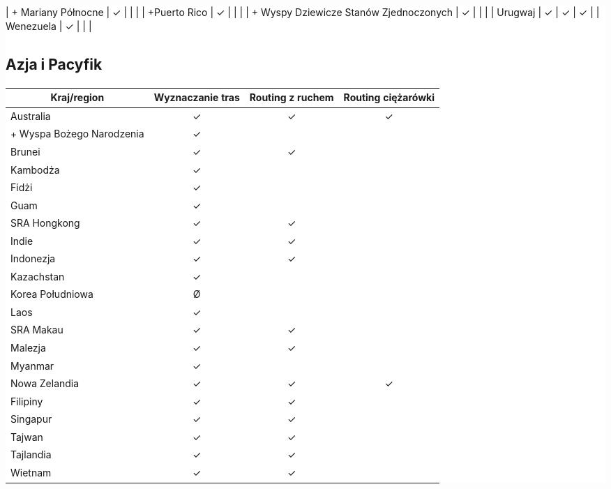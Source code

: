 | \+ Mariany Północne      |        ✓       |                      |             |
| +Puerto Rico                   |        ✓       |                      |             |
| \+ Wyspy Dziewicze Stanów Zjednoczonych           |        ✓       |                      |             |
| Urugwaj                        |        ✓       |         ✓            |     ✓      | 
| Wenezuela                      |        ✓       |                      |             |


## <a name="asia-pacific"></a>Azja i Pacyfik

| Kraj/region                 | Wyznaczanie tras         | Routing z ruchem | Routing ciężarówki |
|--------------------------------|:---------------:|:--------------------:|:------------:|
| Australia                      |        ✓       |         ✓            |     ✓       |
| \+ Wyspa Bożego Narodzenia              |        ✓       |                      |             |
| Brunei                         |        ✓       |         ✓            |             |
| Kambodża                       |        ✓       |                      |             |
| Fidżi                           |        ✓       |                      |             |
| Guam                           |        ✓       |                      |             |
| SRA Hongkong                  |        ✓       |         ✓            |             |
| Indie                          |        ✓       |         ✓            |             |
| Indonezja                      |        ✓       |         ✓            |             |
| Kazachstan                |        ✓       |                     |             |
| Korea Południowa                          |        Ø       |                      |             |
| Laos                           |        ✓       |                      |             |
| SRA Makau                      |        ✓       |         ✓            |             |
| Malezja                       |        ✓       |         ✓            |             |
| Myanmar                        |        ✓       |                      |             |
| Nowa Zelandia                    |        ✓       |         ✓            |     ✓       | 
| Filipiny                    |        ✓       |         ✓            |             |
| Singapur                      |        ✓       |         ✓            |             |
| Tajwan                         |        ✓       |         ✓            |             |
| Tajlandia                       |        ✓       |         ✓            |             |
| Wietnam                        |        ✓       |         ✓            |             |

